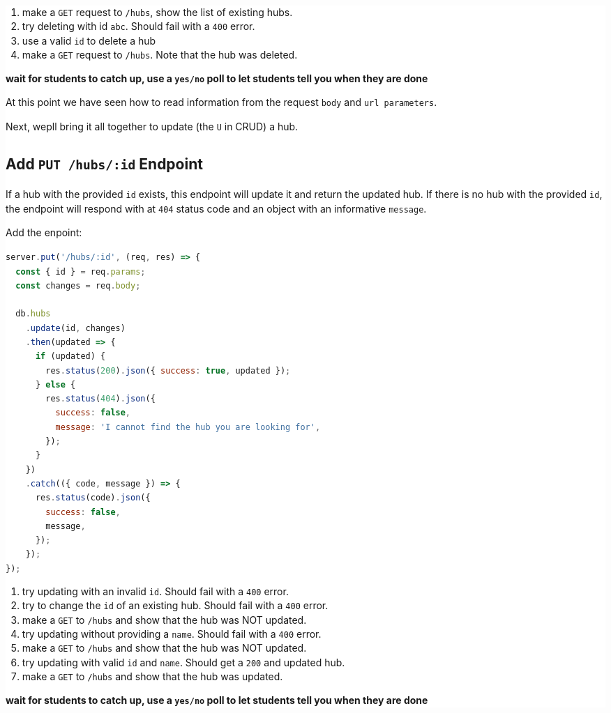 1. make a `GET` request to `/hubs`, show the list of existing hubs.
1. try deleting with id `abc`. Should fail with a `400` error.
1. use a valid `id` to delete a hub
1. make a `GET` request to `/hubs`. Note that the hub was deleted.

**wait for students to catch up, use a `yes/no` poll to let students tell you when they are done**

At this point we have seen how to read information from the request `body` and `url parameters`.

Next, wepll bring it all together to update (the `U` in CRUD) a hub.

## Add `PUT /hubs/:id` Endpoint

If a hub with the provided `id` exists, this endpoint will update it and return the updated hub. If there is no hub with the provided `id`, the endpoint will respond with at `404` status code and an object with an informative `message`.

Add the enpoint:

```js
server.put('/hubs/:id', (req, res) => {
  const { id } = req.params;
  const changes = req.body;

  db.hubs
    .update(id, changes)
    .then(updated => {
      if (updated) {
        res.status(200).json({ success: true, updated });
      } else {
        res.status(404).json({
          success: false,
          message: 'I cannot find the hub you are looking for',
        });
      }
    })
    .catch(({ code, message }) => {
      res.status(code).json({
        success: false,
        message,
      });
    });
});
```

1. try updating with an invalid `id`. Should fail with a `400` error.
1. try to change the `id` of an existing hub. Should fail with a `400` error.
1. make a `GET` to `/hubs` and show that the hub was NOT updated.
1. try updating without providing a `name`. Should fail with a `400` error.
1. make a `GET` to `/hubs` and show that the hub was NOT updated.
1. try updating with valid `id` and `name`. Should get a `200` and updated hub.
1. make a `GET` to `/hubs` and show that the hub was updated.

**wait for students to catch up, use a `yes/no` poll to let students tell you when they are done**
